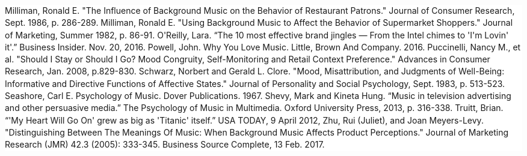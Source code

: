Milliman, Ronald E. "The Influence of Background Music on the Behavior of Restaurant	Patrons." Journal of Consumer Research, Sept. 1986, p. 286-289. 
Milliman, Ronald E. "Using Background Music to Affect the Behavior of Supermarket	Shoppers." Journal of Marketing, Summer 1982, p. 86-91.
O'Reilly, Lara. “The 10 most effective brand jingles — From the Intel chimes to 'I'm Lovin' it'.” 	                	 Business Insider. Nov. 20, 2016. 
Powell, John. Why You Love Music. Little, Brown And Company. 2016. 
Puccinelli, Nancy M., et al. "Should I Stay or Should I Go? Mood Congruity, Self-Monitoring	and Retail Context Preference." Advances in Consumer Research, Jan. 2008, p.829-830.
Schwarz, Norbert and Gerald L. Clore. "Mood, Misattribution, and Judgments of Well-Being:	Informative and Directive Functions of Affective States." Journal of Personality and	Social Psychology, Sept. 1983, p. 513-523. 
Seashore, Carl E. Psychology of Music.  Dover Publications. 1967.
Shevy, Mark and Kineta Hung. “Music in television advertising and other persuasive media.” The Psychology of Music in Multimedia. Oxford University Press, 2013, p. 316-338.
Truitt, Brian. “'My Heart Will Go On' grew as big as 'Titanic' itself.” USA TODAY, 9 April 2012, 
Zhu, Rui (Juliet), and Joan Meyers-Levy. "Distinguishing Between The Meanings Of Music: When Background Music Affects Product Perceptions." Journal of Marketing Research (JMR) 42.3 (2005): 333-345. Business Source Complete, 13 Feb. 2017.


